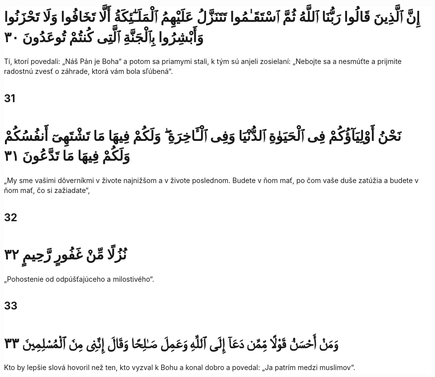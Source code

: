 <h1 class="verse-arabic">إِنَّ ٱلَّذِينَ قَالُوا رَبُّنَا ٱللَّهُ ثُمَّ ٱسْتَقَـٰمُوا تَتَنَزَّلُ عَلَيْهِمُ ٱلْمَلَـٰٓئِكَةُ أَلَّا تَخَافُوا وَلَا تَحْزَنُوا وَأَبْشِرُوا بِٱلْجَنَّةِ ٱلَّتِى كُنتُمْ تُوعَدُونَ ٣٠</h1>
</div>

<p>Tí, ktorí povedali: „Náš Pán je Boha“ a potom sa priamymi stali, k tým sú anjeli zosielaní: „Nebojte sa a nesmúťte a prijmite radostnú zvesť o záhrade, ktorá vám bola sľúbená“.</p>
</div>
<div class="break"></div>

## 31


<Badge type="info" text="41:31" class="badge" />
<div>
<div class="main-verse" >

<h1 class="verse-arabic">نَحْنُ أَوْلِيَآؤُكُمْ فِى ٱلْحَيَوٰةِ ٱلدُّنْيَا وَفِى ٱلْـَٔاخِرَةِ ۖ وَلَكُمْ فِيهَا مَا تَشْتَهِىٓ أَنفُسُكُمْ وَلَكُمْ فِيهَا مَا تَدَّعُونَ ٣١</h1>
</div>

<p>„My sme vašimi dôverníkmi v živote najnižšom a v živote poslednom. Budete v ňom mať, po čom vaše duše zatúžia a budete v ňom mať, čo si zažiadate“,</p>
</div>

<div class="break"></div>

## 32


<Badge type="info" text="41:32" class="badge" />
<div>
<div class="main-verse" >

<h1 class="verse-arabic">نُزُلًا مِّنْ غَفُورٍ رَّحِيمٍ ٣٢</h1>
</div>

<p>„Pohostenie od odpúšťajúceho a milostivého“.</p>
</div>
<div class="break"></div>

## 33


<Badge type="info" text="41:33" class="badge" />
<div>
<div class="main-verse" >

<h1 class="verse-arabic">وَمَنْ أَحْسَنُ قَوْلًا مِّمَّن دَعَآ إِلَى ٱللَّهِ وَعَمِلَ صَـٰلِحًا وَقَالَ إِنَّنِى مِنَ ٱلْمُسْلِمِينَ ٣٣</h1>
</div>

<p>Kto by lepšie slová hovoril než ten, kto vyzval k Bohu a konal dobro a povedal: „Ja patrím medzi muslimov“.</p>
</div>
